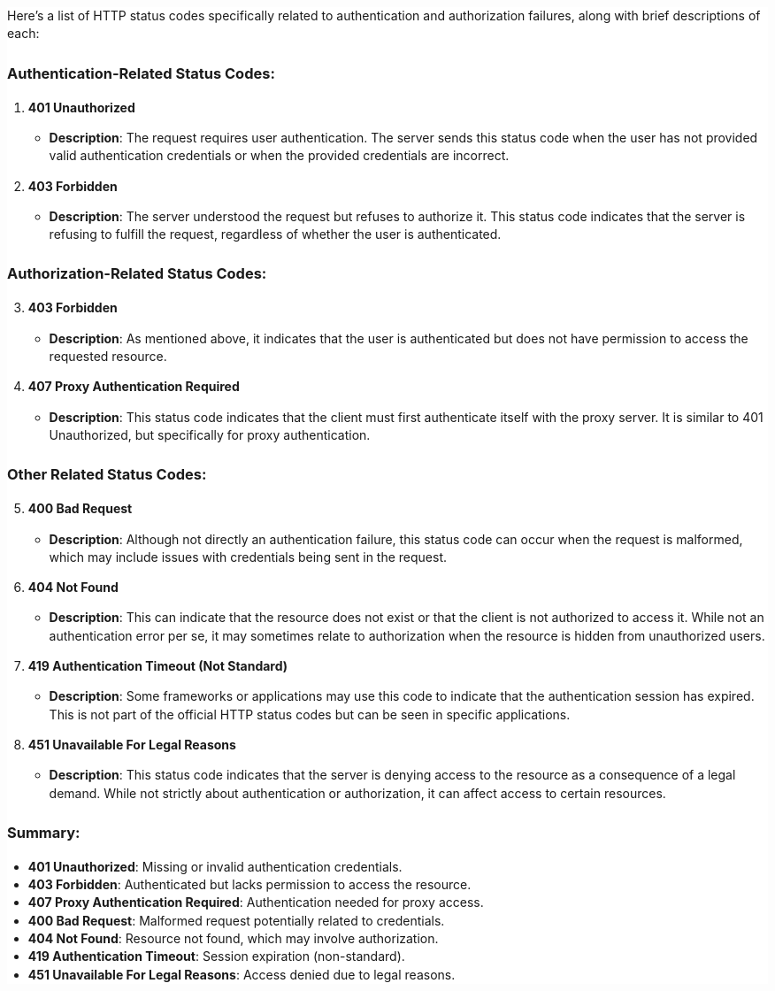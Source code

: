 Here’s a list of HTTP status codes specifically related to authentication and authorization failures, along with brief descriptions of each:

### **Authentication-Related Status Codes**:

1. **401 Unauthorized**
   - **Description**: The request requires user authentication. The server sends this status code when the user has not provided valid authentication credentials or when the provided credentials are incorrect.

2. **403 Forbidden**
   - **Description**: The server understood the request but refuses to authorize it. This status code indicates that the server is refusing to fulfill the request, regardless of whether the user is authenticated.

### **Authorization-Related Status Codes**:

3. **403 Forbidden**
   - **Description**: As mentioned above, it indicates that the user is authenticated but does not have permission to access the requested resource.

4. **407 Proxy Authentication Required**
   - **Description**: This status code indicates that the client must first authenticate itself with the proxy server. It is similar to 401 Unauthorized, but specifically for proxy authentication.

### **Other Related Status Codes**:

5. **400 Bad Request**
   - **Description**: Although not directly an authentication failure, this status code can occur when the request is malformed, which may include issues with credentials being sent in the request.

6. **404 Not Found**
   - **Description**: This can indicate that the resource does not exist or that the client is not authorized to access it. While not an authentication error per se, it may sometimes relate to authorization when the resource is hidden from unauthorized users.

7. **419 Authentication Timeout (Not Standard)**
   - **Description**: Some frameworks or applications may use this code to indicate that the authentication session has expired. This is not part of the official HTTP status codes but can be seen in specific applications.

8. **451 Unavailable For Legal Reasons**
   - **Description**: This status code indicates that the server is denying access to the resource as a consequence of a legal demand. While not strictly about authentication or authorization, it can affect access to certain resources.

### **Summary**:
- **401 Unauthorized**: Missing or invalid authentication credentials.
- **403 Forbidden**: Authenticated but lacks permission to access the resource.
- **407 Proxy Authentication Required**: Authentication needed for proxy access.
- **400 Bad Request**: Malformed request potentially related to credentials.
- **404 Not Found**: Resource not found, which may involve authorization.
- **419 Authentication Timeout**: Session expiration (non-standard).
- **451 Unavailable For Legal Reasons**: Access denied due to legal reasons.
